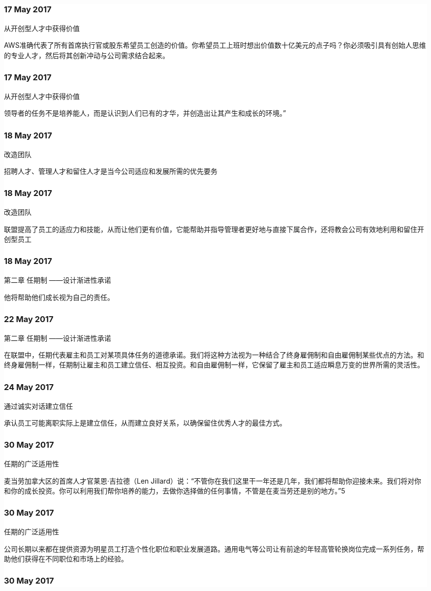 ### 17 May 2017

从开创型人才中获得价值

AWS准确代表了所有首席执行官或股东希望员工创造的价值。你希望员工上班时想出价值数十亿美元的点子吗？你必须吸引具有创始人思维的专业人才，然后将其创新冲动与公司需求结合起来。

### 17 May 2017

从开创型人才中获得价值

领导者的任务不是培养能人，而是认识到人们已有的才华，并创造出让其产生和成长的环境。”

### 18 May 2017

改造团队

招聘人才、管理人才和留住人才是当今公司适应和发展所需的优先要务

### 18 May 2017

改造团队

联盟提高了员工的适应力和技能，从而让他们更有价值，它能帮助并指导管理者更好地与直接下属合作，还将教会公司有效地利用和留住开创型员工

### 18 May 2017

第二章 任期制 ——设计渐进性承诺

他将帮助他们成长视为自己的责任。

### 22 May 2017

第二章 任期制 ——设计渐进性承诺

在联盟中，任期代表雇主和员工对某项具体任务的道德承诺。我们将这种方法视为一种结合了终身雇佣制和自由雇佣制某些优点的方法。和终身雇佣制一样，任期制让雇主和员工建立信任、相互投资。和自由雇佣制一样，它保留了雇主和员工适应瞬息万变的世界所需的灵活性。

### 24 May 2017

通过诚实对话建立信任

承认员工可能离职实际上是建立信任，从而建立良好关系，以确保留住优秀人才的最佳方式。

### 30 May 2017

任期的广泛适用性

麦当劳加拿大区的首席人才官莱恩·吉拉德（Len Jillard）说：“不管你在我们这里干一年还是几年，我们都将帮助你迎接未来。我们将对你和你的成长投资。你可以利用我们帮你培养的能力，去做你选择做的任何事情，不管是在麦当劳还是别的地方。”5

### 30 May 2017

任期的广泛适用性

公司长期以来都在提供资源为明星员工打造个性化职位和职业发展道路。通用电气等公司让有前途的年轻高管轮换岗位完成一系列任务，帮助他们获得在不同职位和市场上的经验。

### 30 May 2017
